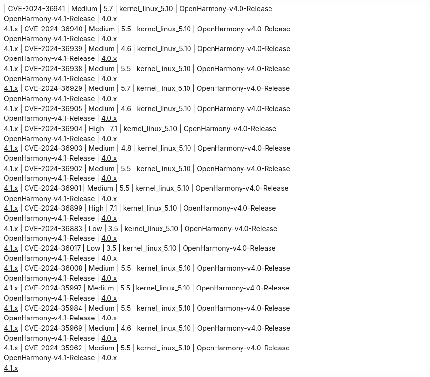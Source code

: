 | CVE-2024-36941 | Medium | 5.7 | kernel_linux_5.10    | OpenHarmony-v4.0-Release<br/>OpenHarmony-v4.1-Release | [4.0.x](https://gitee.com/openharmony/kernel_linux_5.10/commit/49e14fbaa8bc0fe5abf29df4ba1596880c876b5f)<br/>[4.1.x](https://gitee.com/openharmony/kernel_linux_5.10/commit/37e8137da7339ce55db47c556d4db3812738ce96)
| CVE-2024-36940 | Medium | 5.5 | kernel_linux_5.10    | OpenHarmony-v4.0-Release<br/>OpenHarmony-v4.1-Release | [4.0.x](https://gitee.com/openharmony/kernel_linux_5.10/commit/a26b2c7b2f12036796e13c78b4381e92aeb5c711)<br/>[4.1.x](https://gitee.com/openharmony/kernel_linux_5.10/commit/ce51729c32f63c2c51df76387f4f7a7546033292)
| CVE-2024-36939 | Medium | 4.6 | kernel_linux_5.10    | OpenHarmony-v4.0-Release<br/>OpenHarmony-v4.1-Release | [4.0.x](https://gitee.com/openharmony/kernel_linux_5.10/commit/d06094509fd4f843624063929d04d1260ca39fd1)<br/>[4.1.x](https://gitee.com/openharmony/kernel_linux_5.10/commit/67fe280f435281740505e34b6d5611f2d297cc04)
| CVE-2024-36938 | Medium | 5.5 | kernel_linux_5.10    | OpenHarmony-v4.0-Release<br/>OpenHarmony-v4.1-Release | [4.0.x](https://gitee.com/openharmony/kernel_linux_5.10/commit/7778e4f1d41cb27bbcf47fbb394ce0cfa333fa7c)<br/>[4.1.x](https://gitee.com/openharmony/kernel_linux_5.10/commit/a1f97106e5410670be06064d051d6642200e658e)
| CVE-2024-36929 | Medium | 5.7 | kernel_linux_5.10    | OpenHarmony-v4.0-Release<br/>OpenHarmony-v4.1-Release | [4.0.x](https://gitee.com/openharmony/kernel_linux_5.10/commit/eb1bf91d16e2aafe4e80750b8e00ecca1fca2d2f)<br/>[4.1.x](https://gitee.com/openharmony/kernel_linux_5.10/commit/70a1cc078d48c401e3cb634030b79b78172b751d)
| CVE-2024-36905 | Medium | 4.6 | kernel_linux_5.10    | OpenHarmony-v4.0-Release<br/>OpenHarmony-v4.1-Release | [4.0.x](https://gitee.com/openharmony/kernel_linux_5.10/commit/9620d4b7c6f234f9d3aad60165b7ba114ea33d45)<br/>[4.1.x](https://gitee.com/openharmony/kernel_linux_5.10/commit/4269b5d8851f56adcaa157b5d127f2a03ee84d36)
| CVE-2024-36904 | High | 7.1 | kernel_linux_5.10    | OpenHarmony-v4.0-Release<br/>OpenHarmony-v4.1-Release | [4.0.x](https://gitee.com/openharmony/kernel_linux_5.10/commit/af869d736e60bb16dd947ab84a5b03b4b641b9b9)<br/>[4.1.x](https://gitee.com/openharmony/kernel_linux_5.10/commit/aa052d359c5cbaf4ff3b19e77c9aca3dcfb15c2d)
| CVE-2024-36903 | Medium | 4.8 | kernel_linux_5.10    | OpenHarmony-v4.0-Release<br/>OpenHarmony-v4.1-Release | [4.0.x](https://gitee.com/openharmony/kernel_linux_5.10/commit/e6267c71692272eb77824e0db1cf778770456600)<br/>[4.1.x](https://gitee.com/openharmony/kernel_linux_5.10/commit/827f370567eb9a7099aa0c0653c0b550a90e6c2b)
| CVE-2024-36902 | Medium | 5.5 | kernel_linux_5.10    | OpenHarmony-v4.0-Release<br/>OpenHarmony-v4.1-Release | [4.0.x](https://gitee.com/openharmony/kernel_linux_5.10/commit/a190b2de641417d2d233d08e82ee6b0f816c1ffd)<br/>[4.1.x](https://gitee.com/openharmony/kernel_linux_5.10/commit/01318d2830bfcf51490c2bd5b251c5b7d1411f1a)
| CVE-2024-36901 | Medium | 5.5 | kernel_linux_5.10    | OpenHarmony-v4.0-Release<br/>OpenHarmony-v4.1-Release | [4.0.x](https://gitee.com/openharmony/kernel_linux_5.10/commit/63edd35e839eacab864d4ce79e0d25c1c5cc7a9b)<br/>[4.1.x](https://gitee.com/openharmony/kernel_linux_5.10/commit/c5ab8174c54cd32f8fa75b6f17effe091809ea80)
| CVE-2024-36899 | High | 7.1 | kernel_linux_5.10    | OpenHarmony-v4.0-Release<br/>OpenHarmony-v4.1-Release | [4.0.x](https://gitee.com/openharmony/kernel_linux_5.10/commit/6ef1dbda663c16f8342b274ccf859d441cc5e047)<br/>[4.1.x](https://gitee.com/openharmony/kernel_linux_5.10/commit/51041d426264cbdf9a1dade0ce48a7ced050275c)
| CVE-2024-36883 | Low | 3.5 | kernel_linux_5.10    | OpenHarmony-v4.0-Release<br/>OpenHarmony-v4.1-Release | [4.0.x](https://gitee.com/openharmony/kernel_linux_5.10/commit/c3d412ea14573cbbbd394307b752ea2d98c04281)<br/>[4.1.x](https://gitee.com/openharmony/kernel_linux_5.10/commit/7a781f5ccef06dc1b13f4a93ea3c60178073ca81)
| CVE-2024-36017 | Low | 3.5 | kernel_linux_5.10    | OpenHarmony-v4.0-Release<br/>OpenHarmony-v4.1-Release | [4.0.x](https://gitee.com/openharmony/kernel_linux_5.10/commit/567043794c644d3c1950331389f8aea45075ab4c)<br/>[4.1.x](https://gitee.com/openharmony/kernel_linux_5.10/commit/a73fd1d99b2e38282fb32bcee7ba9cceb831d2b9)
| CVE-2024-36008 | Medium | 5.5 | kernel_linux_5.10    | OpenHarmony-v4.0-Release<br/>OpenHarmony-v4.1-Release | [4.0.x](https://gitee.com/openharmony/kernel_linux_5.10/commit/08a4732c7325548fd499fc7bf0ebc00d59cc49e3)<br/>[4.1.x](https://gitee.com/openharmony/kernel_linux_5.10/commit/0508a65beafe95901b4847579a44d0c424311405)
| CVE-2024-35997 | Medium | 5.5 | kernel_linux_5.10    | OpenHarmony-v4.0-Release<br/>OpenHarmony-v4.1-Release | [4.0.x](https://gitee.com/openharmony/kernel_linux_5.10/commit/2af2c011504554570c28b7ce12c7215b83fa1e98)<br/>[4.1.x](https://gitee.com/openharmony/kernel_linux_5.10/commit/dabc2f896990c34af121f09592684ca12121f03c)
| CVE-2024-35984 | Medium | 5.5 | kernel_linux_5.10    | OpenHarmony-v4.0-Release<br/>OpenHarmony-v4.1-Release | [4.0.x](https://gitee.com/openharmony/kernel_linux_5.10/commit/f468971f8c4f116e670de4846d0cda34a7120cd7)<br/>[4.1.x](https://gitee.com/openharmony/kernel_linux_5.10/commit/be81e51c70cbc877c5c5b43358262621bec481fd)
| CVE-2024-35969 | Medium | 4.6 | kernel_linux_5.10    | OpenHarmony-v4.0-Release<br/>OpenHarmony-v4.1-Release | [4.0.x](https://gitee.com/openharmony/kernel_linux_5.10/commit/7970c5e7d1586b42b41b1917099f4b322dd8a0ec)<br/>[4.1.x](https://gitee.com/openharmony/kernel_linux_5.10/commit/d476d1c7eb53ded6d6800f8d025ca79aec8036a4)
| CVE-2024-35962 | Medium | 5.5 | kernel_linux_5.10    | OpenHarmony-v4.0-Release<br/>OpenHarmony-v4.1-Release | [4.0.x](https://gitee.com/openharmony/kernel_linux_5.10/commit/e93b46cd9160a0ff2849e8e82a9aa106aaa02c6b)<br/>[4.1.x](https://gitee.com/openharmony/kernel_linux_5.10/commit/a55498ea9e5fba184c96da7bb638573ba401bb0d)